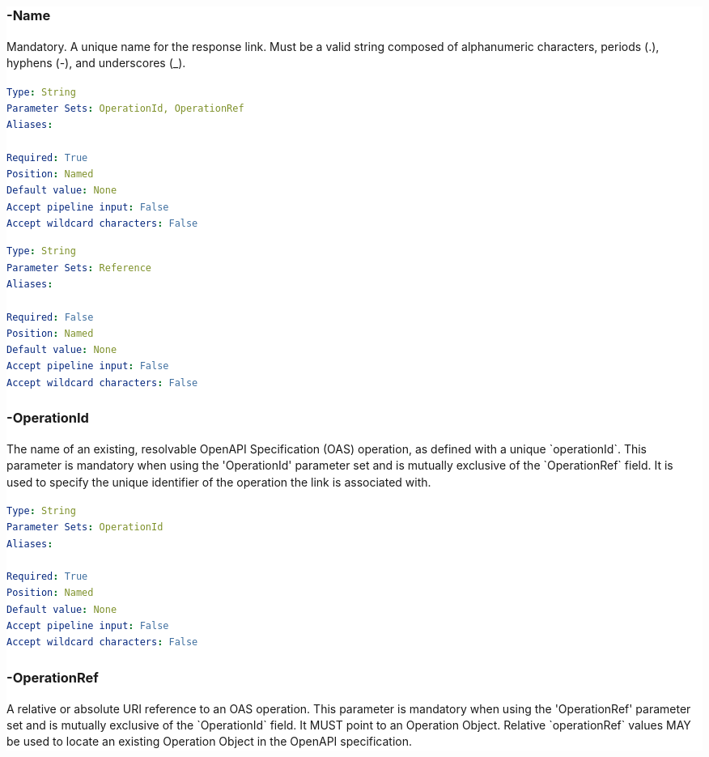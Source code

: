 ### -Name
Mandatory.
A unique name for the response link.
Must be a valid string composed of alphanumeric characters, periods (.), hyphens (-), and underscores (_).

```yaml
Type: String
Parameter Sets: OperationId, OperationRef
Aliases:

Required: True
Position: Named
Default value: None
Accept pipeline input: False
Accept wildcard characters: False
```

```yaml
Type: String
Parameter Sets: Reference
Aliases:

Required: False
Position: Named
Default value: None
Accept pipeline input: False
Accept wildcard characters: False
```

### -OperationId
The name of an existing, resolvable OpenAPI Specification (OAS) operation, as defined with a unique \`operationId\`.
This parameter is mandatory when using the 'OperationId' parameter set and is mutually exclusive of the \`OperationRef\` field.
It is used to specify the unique identifier of the operation the link is associated with.

```yaml
Type: String
Parameter Sets: OperationId
Aliases:

Required: True
Position: Named
Default value: None
Accept pipeline input: False
Accept wildcard characters: False
```

### -OperationRef
A relative or absolute URI reference to an OAS operation.
This parameter is mandatory when using the 'OperationRef' parameter set and is mutually exclusive of the \`OperationId\` field.
It MUST point to an Operation Object.
Relative \`operationRef\` values MAY be used to locate an existing Operation Object in the OpenAPI specification.
